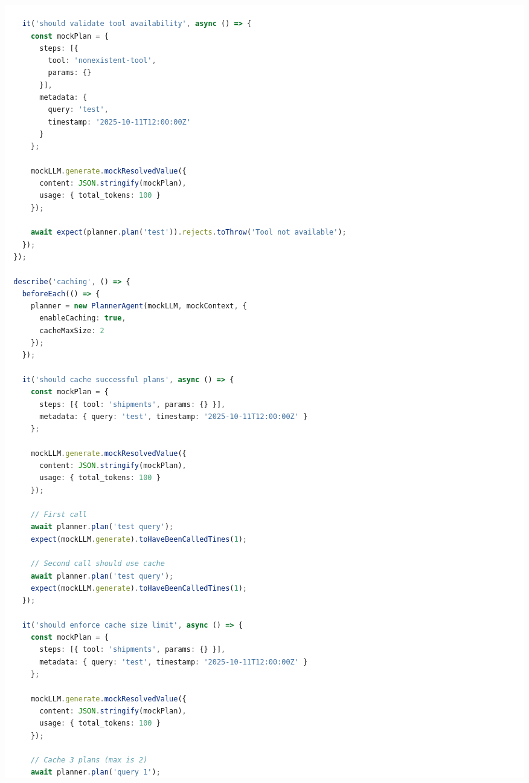 ```typescript
    
    it('should validate tool availability', async () => {
      const mockPlan = {
        steps: [{
          tool: 'nonexistent-tool',
          params: {}
        }],
        metadata: {
          query: 'test',
          timestamp: '2025-10-11T12:00:00Z'
        }
      };
      
      mockLLM.generate.mockResolvedValue({
        content: JSON.stringify(mockPlan),
        usage: { total_tokens: 100 }
      });
      
      await expect(planner.plan('test')).rejects.toThrow('Tool not available');
    });
  });
  
  describe('caching', () => {
    beforeEach(() => {
      planner = new PlannerAgent(mockLLM, mockContext, {
        enableCaching: true,
        cacheMaxSize: 2
      });
    });
    
    it('should cache successful plans', async () => {
      const mockPlan = {
        steps: [{ tool: 'shipments', params: {} }],
        metadata: { query: 'test', timestamp: '2025-10-11T12:00:00Z' }
      };
      
      mockLLM.generate.mockResolvedValue({
        content: JSON.stringify(mockPlan),
        usage: { total_tokens: 100 }
      });
      
      // First call
      await planner.plan('test query');
      expect(mockLLM.generate).toHaveBeenCalledTimes(1);
      
      // Second call should use cache
      await planner.plan('test query');
      expect(mockLLM.generate).toHaveBeenCalledTimes(1);
    });
    
    it('should enforce cache size limit', async () => {
      const mockPlan = {
        steps: [{ tool: 'shipments', params: {} }],
        metadata: { query: 'test', timestamp: '2025-10-11T12:00:00Z' }
      };
      
      mockLLM.generate.mockResolvedValue({
        content: JSON.stringify(mockPlan),
        usage: { total_tokens: 100 }
      });
      
      // Cache 3 plans (max is 2)
      await planner.plan('query 1');
```